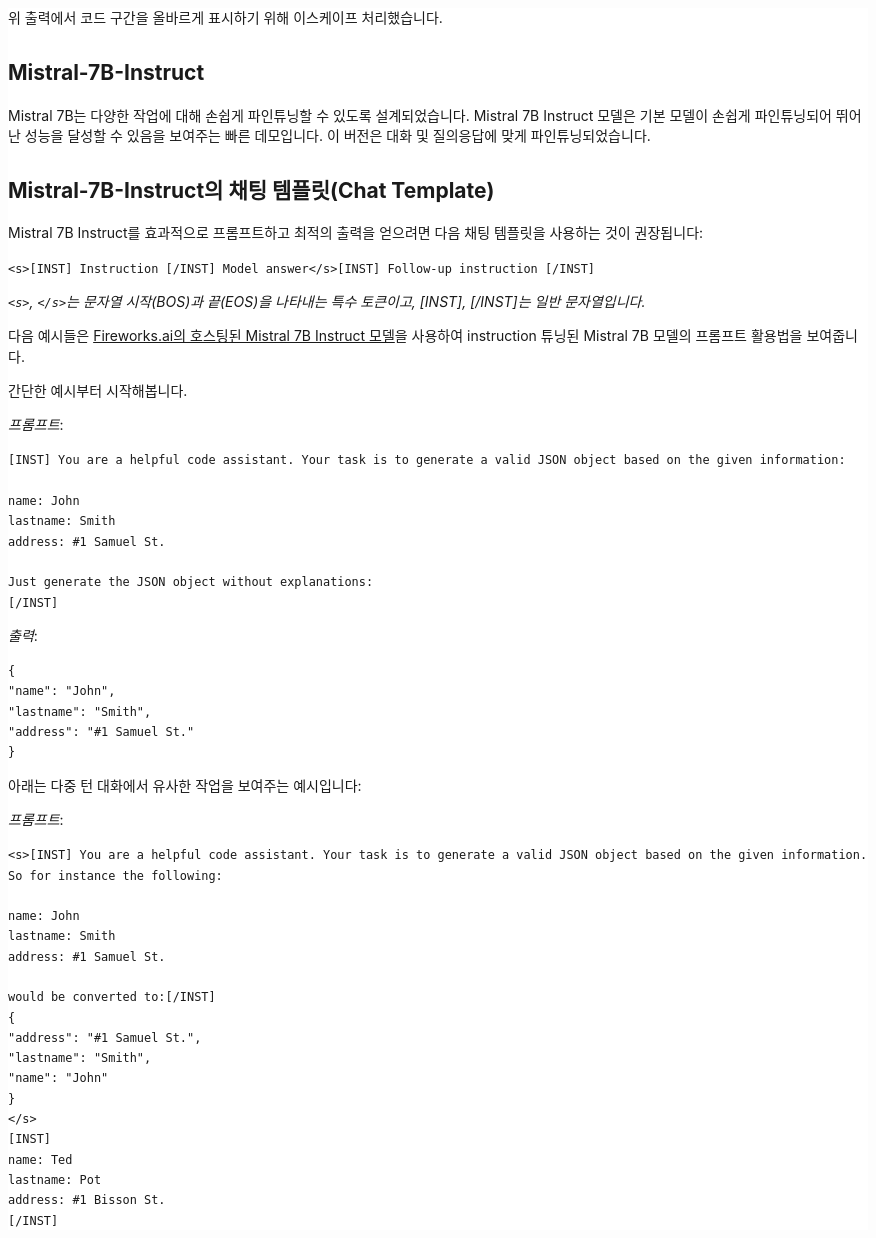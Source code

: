 위 출력에서 코드 구간을 올바르게 표시하기 위해 이스케이프 처리했습니다.

## Mistral-7B-Instruct

Mistral 7B는 다양한 작업에 대해 손쉽게 파인튜닝할 수 있도록 설계되었습니다. Mistral 7B Instruct 모델은 기본 모델이 손쉽게 파인튜닝되어 뛰어난 성능을 달성할 수 있음을 보여주는 빠른 데모입니다. 이 버전은 대화 및 질의응답에 맞게 파인튜닝되었습니다.

## Mistral-7B-Instruct의 채팅 템플릿(Chat Template)

Mistral 7B Instruct를 효과적으로 프롬프트하고 최적의 출력을 얻으려면 다음 채팅 템플릿을 사용하는 것이 권장됩니다:

```
<s>[INST] Instruction [/INST] Model answer</s>[INST] Follow-up instruction [/INST]
```

*`<s>`, `</s>`는 문자열 시작(BOS)과 끝(EOS)을 나타내는 특수 토큰이고, [INST], [/INST]는 일반 문자열입니다.*

다음 예시들은 [Fireworks.ai의 호스팅된 Mistral 7B Instruct 모델](https://app.fireworks.ai/models/fireworks/mistral-7b-instruct-4k)을 사용하여 instruction 튜닝된 Mistral 7B 모델의 프롬프트 활용법을 보여줍니다.

간단한 예시부터 시작해봅니다.

*프롬프트*:
```
[INST] You are a helpful code assistant. Your task is to generate a valid JSON object based on the given information:

name: John
lastname: Smith
address: #1 Samuel St.

Just generate the JSON object without explanations:
[/INST]
```

*출력*:
```
{
"name": "John",
"lastname": "Smith",
"address": "#1 Samuel St."
}
```

아래는 다중 턴 대화에서 유사한 작업을 보여주는 예시입니다:

*프롬프트*:
```
<s>[INST] You are a helpful code assistant. Your task is to generate a valid JSON object based on the given information. So for instance the following:

name: John
lastname: Smith
address: #1 Samuel St.

would be converted to:[/INST]
{
"address": "#1 Samuel St.",
"lastname": "Smith",
"name": "John"
}
</s>
[INST]
name: Ted
lastname: Pot
address: #1 Bisson St.
[/INST]
```
